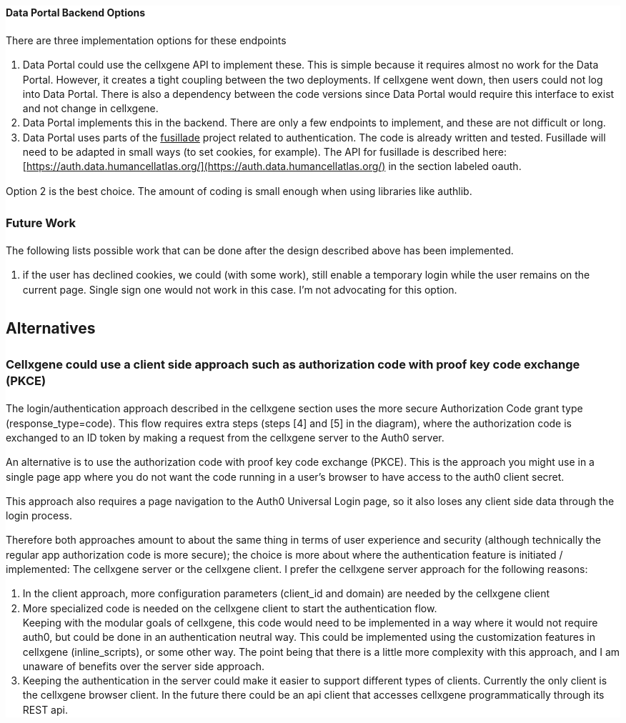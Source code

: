 
#### Data Portal Backend Options

There are three implementation options for these endpoints

1. Data Portal could use the cellxgene API to implement these.  This is simple because it
 requires almost no work for the Data Portal.  However, it creates a tight coupling between the
 two deployments.  If cellxgene went down, then users could not log into Data Portal.   There is
 also a dependency between the code versions since Data Portal would require this interface to
 exist and not change in cellxgene.  
2. Data Portal implements this in the backend.   There are only a few endpoints to implement, and these are not difficult or long.
3. Data Portal uses parts of the [fusillade](https://github.com/HumanCellAtlas/fusillade) 
project related to authentication. The code is already written and tested.  Fusillade will
need to be adapted in small ways (to set cookies, for example). The API for fusillade is
described here:  [https://auth.data.humancellatlas.org/](https://auth.data.humancellatlas.org/) in the section labeled oauth.  

Option 2 is the best choice.   The amount of coding is small enough when using libraries like authlib. 


### Future Work

The following lists possible work that can be done after the design described above has been implemented.

1. if the user has declined cookies, we could (with some work), still enable a temporary login
 while the user remains on the current page.  Single sign one would not work in this case.  I’m
  not advocating for this option. 


## Alternatives


### Cellxgene could use a client side approach such as authorization code with proof key code exchange (PKCE)

The login/authentication approach described in the cellxgene section uses the more secure
Authorization Code grant type (response_type=code).  This flow requires extra steps (steps [4]
and [5] in the diagram), where the authorization code is exchanged to an ID token by making a
request from the cellxgene server to the Auth0 server.   

An alternative is to use the authorization code with proof key code exchange (PKCE).  This is
the approach you might use in a single page app where you do not want the code running in a user’s 
browser to have access to the auth0 client secret.  

This approach also requires a page navigation to the Auth0 Universal Login page, so it also
loses any client side data through the login process.

Therefore both approaches amount to about the same thing in terms of user experience and
security (although technically the regular app authorization code is more secure);  the choice
is more about where the authentication feature is initiated / implemented:  The cellxgene server
or the cellxgene client.  I prefer the cellxgene server approach for the following reasons:

1. In the client approach, more configuration parameters (client_id and domain) are needed by
 the cellxgene client
2. More specialized code is needed on the cellxgene client to start the authentication flow.   
Keeping with the modular goals of cellxgene, this code would need to be implemented in a way
where it would not require auth0, but could be done in an authentication neutral way.  This
could be implemented using the customization features in cellxgene (inline_scripts),  or some
other way.   The point being that there is a little more complexity with this approach, and I am
unaware of benefits over the server side approach.
3. Keeping the authentication in the server could make it easier to support different types of
clients.  Currently the only client is the cellxgene browser client.  In the future there could
be an api client that accesses cellxgene programmatically through its REST api. 
